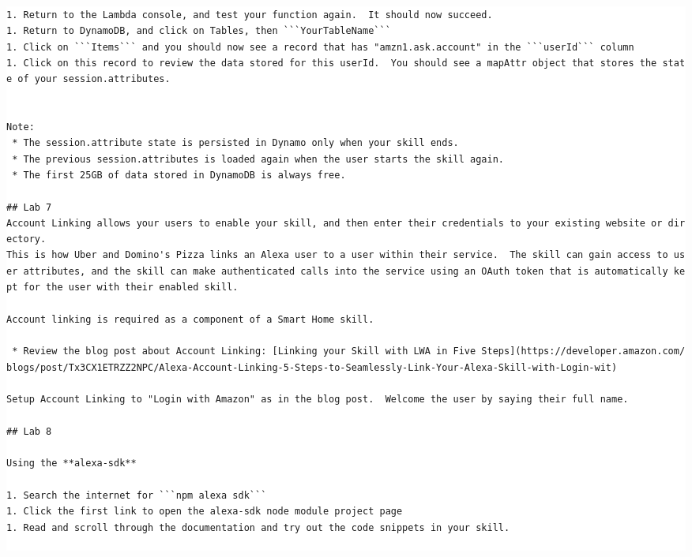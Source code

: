 ```
1. Return to the Lambda console, and test your function again.  It should now succeed.
1. Return to DynamoDB, and click on Tables, then ```YourTableName```
1. Click on ```Items``` and you should now see a record that has "amzn1.ask.account" in the ```userId``` column
1. Click on this record to review the data stored for this userId.  You should see a mapAttr object that stores the state of your session.attributes.


Note:
 * The session.attribute state is persisted in Dynamo only when your skill ends.
 * The previous session.attributes is loaded again when the user starts the skill again.
 * The first 25GB of data stored in DynamoDB is always free.

## Lab 7
Account Linking allows your users to enable your skill, and then enter their credentials to your existing website or directory.
This is how Uber and Domino's Pizza links an Alexa user to a user within their service.  The skill can gain access to user attributes, and the skill can make authenticated calls into the service using an OAuth token that is automatically kept for the user with their enabled skill.

Account linking is required as a component of a Smart Home skill.

 * Review the blog post about Account Linking: [Linking your Skill with LWA in Five Steps](https://developer.amazon.com/blogs/post/Tx3CX1ETRZZ2NPC/Alexa-Account-Linking-5-Steps-to-Seamlessly-Link-Your-Alexa-Skill-with-Login-wit)

Setup Account Linking to "Login with Amazon" as in the blog post.  Welcome the user by saying their full name.

## Lab 8

Using the **alexa-sdk**

1. Search the internet for ```npm alexa sdk```
1. Click the first link to open the alexa-sdk node module project page
1. Read and scroll through the documentation and try out the code snippets in your skill.

